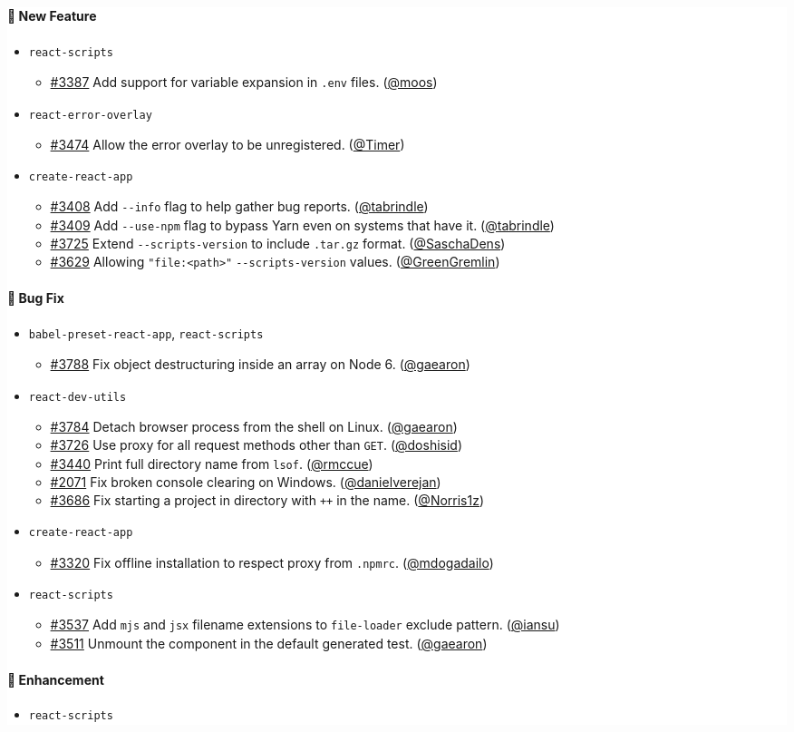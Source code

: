 #### :rocket: New Feature

- `react-scripts`

  - [#3387](https://github.com/itgro/create-react-app/pull/3387) Add support for variable expansion in `.env` files. ([@moos](https://github.com/moos))

- `react-error-overlay`

  - [#3474](https://github.com/itgro/create-react-app/pull/3474) Allow the error overlay to be unregistered. ([@Timer](https://github.com/Timer))

- `create-react-app`

  - [#3408](https://github.com/itgro/create-react-app/pull/3408) Add `--info` flag to help gather bug reports. ([@tabrindle](https://github.com/tabrindle))
  - [#3409](https://github.com/itgro/create-react-app/pull/3409) Add `--use-npm` flag to bypass Yarn even on systems that have it. ([@tabrindle](https://github.com/tabrindle))
  - [#3725](https://github.com/itgro/create-react-app/pull/3725) Extend `--scripts-version` to include `.tar.gz` format. ([@SaschaDens](https://github.com/SaschaDens))
  - [#3629](https://github.com/itgro/create-react-app/pull/3629) Allowing `"file:<path>"` `--scripts-version` values. ([@GreenGremlin](https://github.com/GreenGremlin))

#### :bug: Bug Fix

- `babel-preset-react-app`, `react-scripts`

  - [#3788](https://github.com/itgro/create-react-app/pull/3788) Fix object destructuring inside an array on Node 6. ([@gaearon](https://github.com/gaearon))

- `react-dev-utils`

  - [#3784](https://github.com/itgro/create-react-app/pull/3784) Detach browser process from the shell on Linux. ([@gaearon](https://github.com/gaearon))
  - [#3726](https://github.com/itgro/create-react-app/pull/3726) Use proxy for all request methods other than `GET`. ([@doshisid](https://github.com/doshisid))
  - [#3440](https://github.com/itgro/create-react-app/pull/3440) Print full directory name from `lsof`. ([@rmccue](https://github.com/rmccue))
  - [#2071](https://github.com/itgro/create-react-app/pull/2071) Fix broken console clearing on Windows. ([@danielverejan](https://github.com/danielverejan))
  - [#3686](https://github.com/itgro/create-react-app/pull/3686) Fix starting a project in directory with `++` in the name. ([@Norris1z](https://github.com/Norris1z))

- `create-react-app`

  - [#3320](https://github.com/itgro/create-react-app/pull/3320) Fix offline installation to respect proxy from `.npmrc`. ([@mdogadailo](https://github.com/mdogadailo))

- `react-scripts`

  - [#3537](https://github.com/itgro/create-react-app/pull/3537) Add `mjs` and `jsx` filename extensions to `file-loader` exclude pattern. ([@iansu](https://github.com/iansu))
  - [#3511](https://github.com/itgro/create-react-app/pull/3511) Unmount the component in the default generated test. ([@gaearon](https://github.com/gaearon))

#### :nail_care: Enhancement

- `react-scripts`
